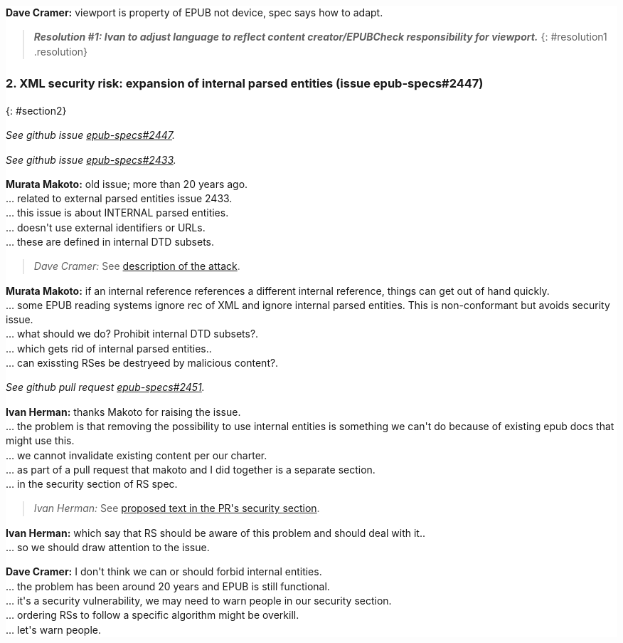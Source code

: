 **Dave Cramer:** viewport is property of EPUB not device, spec says how to adapt.  

> ***Resolution #1: Ivan to adjust language to reflect content creator/EPUBCheck responsibility for viewport.***
{: #resolution1 .resolution}

### 2. XML security risk: expansion of internal parsed entities (issue epub-specs#2447)
{: #section2}

_See github issue [epub-specs#2447](https://github.com/w3c/epub-specs/issues/2447)._





_See github issue [epub-specs#2433](https://github.com/w3c/epub-specs/issues/2433)._





**Murata Makoto:** old issue; more than 20 years ago.  
… related to external parsed entities issue 2433.  
… this issue is about INTERNAL parsed entities.  
… doesn't use external identifiers or URLs.  
… these are defined in internal DTD subsets.  

> *Dave Cramer:* See [description of the attack](https://en.wikipedia.org/wiki/Billion_laughs_attack).

**Murata Makoto:** if an internal reference references a different internal reference, things can get out of hand quickly.  
… some EPUB reading systems ignore rec of XML and ignore internal parsed entities. This is non-conformant but avoids security issue.  
… what should we do? Prohibit internal DTD subsets?.  
… which gets rid of internal parsed entities..  
… can exissting RSes be destryeed by malicious content?.  

_See github pull request [epub-specs#2451](https://github.com/w3c/epub-specs/pull/2451)._





**Ivan Herman:** thanks Makoto for raising the issue.  
… the problem is that removing the possibility to use internal entities is something we can't do because of existing epub docs that might use this.  
… we cannot invalidate existing content per our charter.  
… as part of a pull request that makoto and I did together is a separate section.  
… in the security section of RS spec.  

> *Ivan Herman:* See [proposed text in the PR's security section](https://raw.githack.com/w3c/epub-specs/makoto-xml-conformance-change/epub33/rs/index.html#security-privacy-recommendations).

**Ivan Herman:** which say that RS should be aware of this problem and should deal with it..  
… so we should draw attention to the issue.  

**Dave Cramer:** I don't think we can or should forbid internal entities.  
… the problem has been around 20 years and EPUB is still functional.  
… it's a security vulnerability, we may need to warn people in our security section.  
… ordering RSs to follow a specific algorithm might be overkill.  
… let's warn people.  
